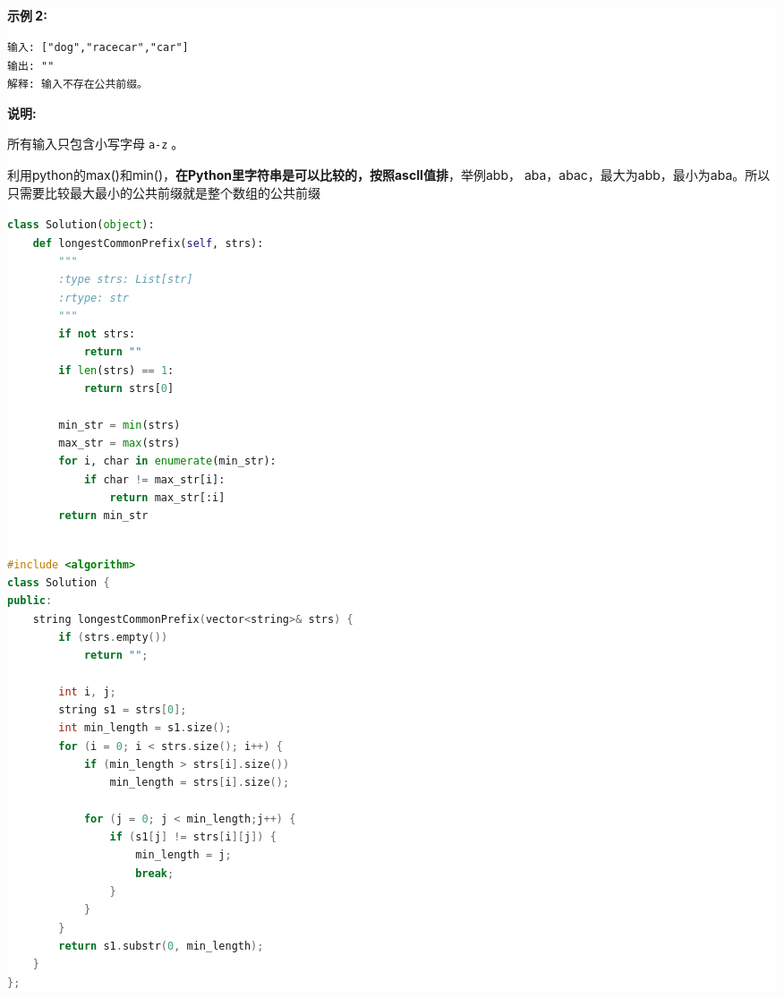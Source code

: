 **示例 2:**

```
输入: ["dog","racecar","car"]
输出: ""
解释: 输入不存在公共前缀。
```

**说明:**

所有输入只包含小写字母 `a-z` 。



利用python的max()和min()，**在Python里字符串是可以比较的，按照ascII值排**，举例abb， aba，abac，最大为abb，最小为aba。所以只需要比较最大最小的公共前缀就是整个数组的公共前缀 

```python
class Solution(object):
    def longestCommonPrefix(self, strs):
        """
        :type strs: List[str]
        :rtype: str
        """
        if not strs:
            return ""
        if len(strs) == 1:
            return strs[0]
        
        min_str = min(strs)
        max_str = max(strs)
        for i, char in enumerate(min_str):
            if char != max_str[i]:
                return max_str[:i]
        return min_str
        
```



```c++
#include <algorithm>
class Solution {
public:
    string longestCommonPrefix(vector<string>& strs) {
        if (strs.empty())
            return "";
        
        int i, j;
        string s1 = strs[0];
        int min_length = s1.size();
        for (i = 0; i < strs.size(); i++) {
            if (min_length > strs[i].size())
                min_length = strs[i].size();
            
            for (j = 0; j < min_length;j++) {
                if (s1[j] != strs[i][j]) {
                    min_length = j;
                    break;
                }
            }
        }
        return s1.substr(0, min_length);  
    }
};
```
